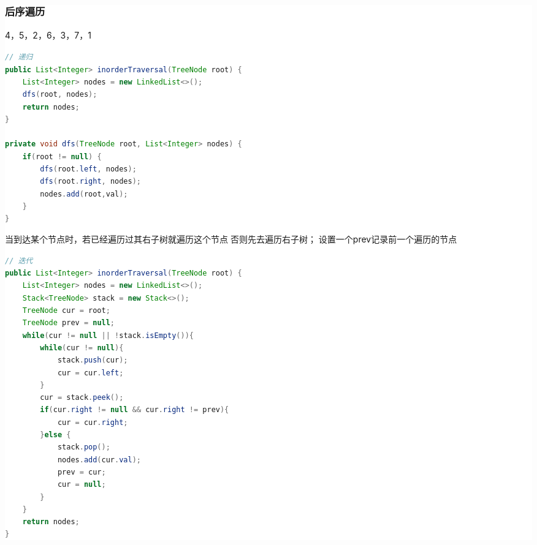 


### 后序遍历

4，5，2，6，3，7，1

```java
// 递归
public List<Integer> inorderTraversal(TreeNode root) {
    List<Integer> nodes = new LinkedList<>();
    dfs(root, nodes);
    return nodes;
}

private void dfs(TreeNode root, List<Integer> nodes) {
    if(root != null) {
        dfs(root.left, nodes);
        dfs(root.right, nodes);
        nodes.add(root,val);
    }
}
````
当到达某个节点时，若已经遍历过其右子树就遍历这个节点
否则先去遍历右子树；
设置一个prev记录前一个遍历的节点

```java
// 迭代
public List<Integer> inorderTraversal(TreeNode root) {
    List<Integer> nodes = new LinkedList<>();
    Stack<TreeNode> stack = new Stack<>();
    TreeNode cur = root;
    TreeNode prev = null;
    while(cur != null || !stack.isEmpty()){
        while(cur != null){
            stack.push(cur);
            cur = cur.left;
        }
        cur = stack.peek();
        if(cur.right != null && cur.right != prev){
            cur = cur.right;
        }else {
            stack.pop();
            nodes.add(cur.val);
            prev = cur;
            cur = null;
        }
    }
    return nodes;
}
```


